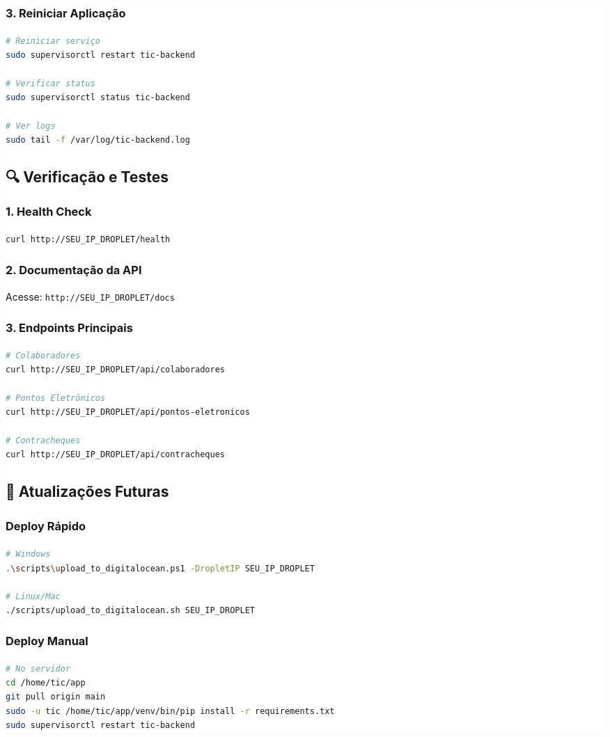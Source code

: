 ### 3. Reiniciar Aplicação
```bash
# Reiniciar serviço
sudo supervisorctl restart tic-backend

# Verificar status
sudo supervisorctl status tic-backend

# Ver logs
sudo tail -f /var/log/tic-backend.log
```

## 🔍 Verificação e Testes

### 1. Health Check
```bash
curl http://SEU_IP_DROPLET/health
```

### 2. Documentação da API
Acesse: `http://SEU_IP_DROPLET/docs`

### 3. Endpoints Principais
```bash
# Colaboradores
curl http://SEU_IP_DROPLET/api/colaboradores

# Pontos Eletrônicos
curl http://SEU_IP_DROPLET/api/pontos-eletronicos

# Contracheques
curl http://SEU_IP_DROPLET/api/contracheques
```

## 🔄 Atualizações Futuras

### Deploy Rápido
```bash
# Windows
.\scripts\upload_to_digitalocean.ps1 -DropletIP SEU_IP_DROPLET

# Linux/Mac
./scripts/upload_to_digitalocean.sh SEU_IP_DROPLET
```

### Deploy Manual
```bash
# No servidor
cd /home/tic/app
git pull origin main
sudo -u tic /home/tic/app/venv/bin/pip install -r requirements.txt
sudo supervisorctl restart tic-backend
```
